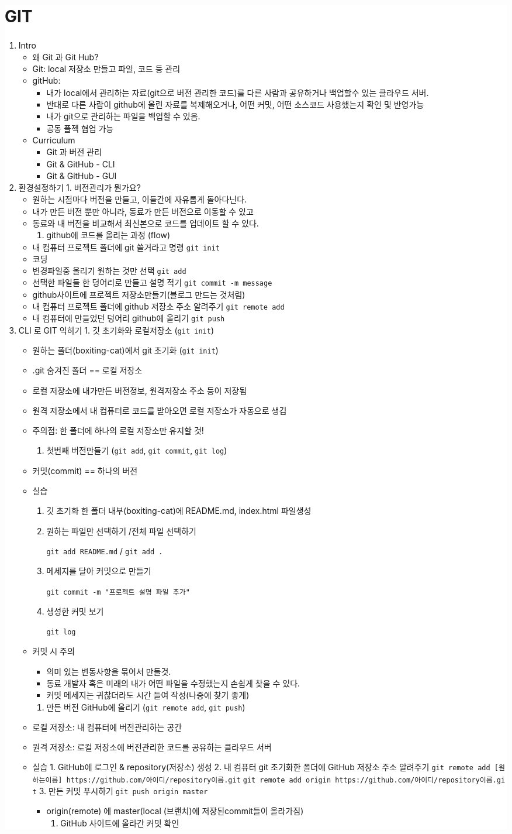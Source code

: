# GIT

1. Intro
   * 왜 Git 과 Git Hub?
   * Git: local 저장소 만들고 파일, 코드 등 관리
   * gitHub: 
     * 내가 local에서 관리하는 자료\(git으로 버전 관리한 코드\)를 다른 사람과 공유하거나 백업할수 있는 클라우드 서버.
     * 반대로 다른 사람이 github에 올린 자료를 복제해오거나, 어떤 커밋, 어떤 소스코드 사용했는지 확인 및 반영가능
     * 내가 git으로 관리하는 파일을 백업할 수 있음.
     * 공동 플젝 협업 가능
   * Curriculum
     * Git 과 버전 관리
     * Git & GitHub - CLI
     * Git & GitHub - GUI
2. 환경설정하기 1. 버전관리가 뭔가요?
   * 원하는 시점마다 버전을 만들고, 이들간에 자유롭게 돌아다닌다.
   * 내가 만든 버전 뿐만 아니라, 동료가 만든 버전으로 이동할 수 있고
   * 동료와 내 버전을 비교해서 최신본으로 코드를 업데이트 할 수 있다.
     1. github에 코드를 올리는 과정 \(flow\)
   * 내 컴퓨터 프로젝트 폴더에 git 쓸거라고 명령 `git init`
   * 코딩
   * 변경파일중 올리기 원하는 것만 선택 `git add`
   * 선택한 파일들 한 덩어리로 만들고 설명 적기 `git commit -m message`
   * github사이트에 프로젝트 저장소만들기\(블로그 만드는 것처럼\) 
   * 내 컴퓨터 프로젝트 폴더에 github 저장소 주소 알려주기 `git remote add`
   * 내 컴퓨터에 만들었던 덩어리 github에 올리기 `git push`
3. CLI 로 GIT 익히기 1. 깃 초기화와 로컬저장소 \(`git init`\)
   * 원하는 폴더\(boxiting-cat\)에서 git 초기화 \(`git init`\) 
   * .git 숨겨진 폴더 == 로컬 저장소
   * 로컬 저장소에 내가만든 버전정보, 원격저장소 주소 등이 저장됨
   * 원격 저장소에서 내 컴퓨터로 코드를 받아오면 로컬 저장소가 자동으로 생김
   * 주의점: 한 폴더에 하나의 로컬 저장소만 유지할 것!
     1. 첫번째 버전만들기 \(`git add`, `git commit`, `git log`\)
   * 커밋\(commit\) == 하나의 버전
   * 실습
     1. 깃 초기화 한 폴더 내부\(boxiting-cat\)에 README.md, index.html 파일생성
     2. 원하는 파일만 선택하기 /전체 파일 선택하기  

        `git add README.md` /  `git add .`

     3. 메세지를 달아 커밋으로 만들기   

        `git commit -m "프로젝트 설명 파일 추가"`

     4. 생성한 커밋 보기  

        `git log`
   * 커밋 시 주의
     * 의미 있는 변동사항을 묶어서 만들것.
     * 동료 개발자 혹은 미래의 내가 어떤 파일을 수정했는지 손쉽게 찾을 수 있다.
     * 커밋 메세지는 귀찮더라도 시간 들여 작성\(나중에 찾기 좋게\)

     1. 만든 버전 GitHub에 올리기 \(`git remote add`, `git push`\)
   * 로컬 저장소: 내 컴퓨터에 버전관리하는 공간
   * 원격 저장소: 로컬 저장소에 버전관리한 코드를 공유하는 클라우드 서버
   * 실습 1. GitHub에 로그인 & repository\(저장소\) 생성 2. 내 컴퓨터 git 초기화한 폴더에 GitHub 저장소 주소 알려주기 `git remote add [원하는이름] https://github.com/아이디/repository이름.git` `git remote add origin https://github.com/아이디/repository이름.git` 3. 만든 커밋 푸시하기 `git push origin master`
     * origin\(remote\) 에 master\(local \(브랜치\)에 저장된commit들이 올라가짐\)
       1. GitHub 사이트에 올라간 커밋 확인
